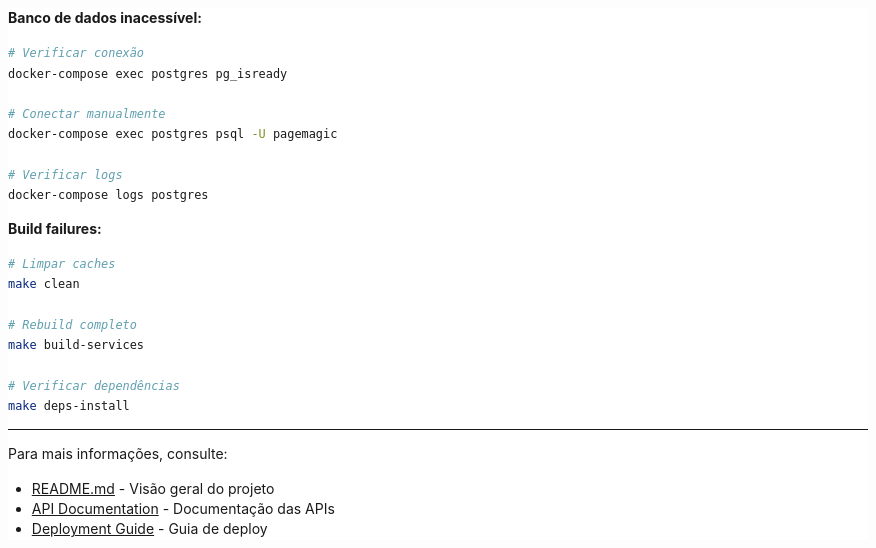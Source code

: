 **Banco de dados inacessível:**
```bash
# Verificar conexão
docker-compose exec postgres pg_isready

# Conectar manualmente
docker-compose exec postgres psql -U pagemagic

# Verificar logs
docker-compose logs postgres
```

**Build failures:**
```bash
# Limpar caches
make clean

# Rebuild completo
make build-services

# Verificar dependências
make deps-install
```

---

Para mais informações, consulte:
- [README.md](./README.md) - Visão geral do projeto
- [API Documentation](./docs/api/) - Documentação das APIs
- [Deployment Guide](./docs/deployment/) - Guia de deploy
